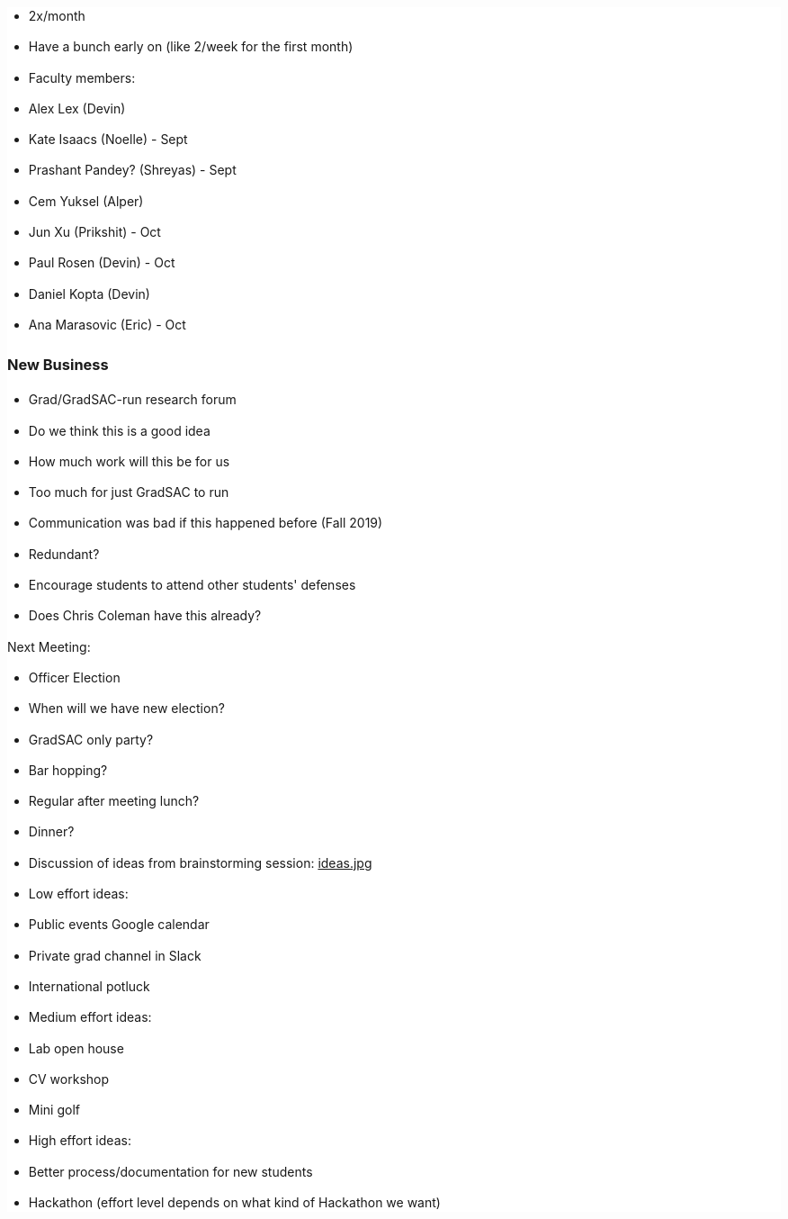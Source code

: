   * 2x/month
  * Have a bunch early on (like 2/week for the first month)

  * Faculty members:

  * Alex Lex (Devin)
  * Kate Isaacs (Noelle) - Sept
  * Prashant Pandey? (Shreyas) - Sept
  * Cem Yuksel (Alper)
  * Jun Xu (Prikshit) - Oct
  * Paul Rosen (Devin) - Oct
  * Daniel Kopta (Devin)
  * Ana Marasovic (Eric) - Oct

### New Business

  * Grad/GradSAC-run research forum

  * Do we think this is a good idea
  * How much work will this be for us

  * Too much for just GradSAC to run

  * Communication was bad if this happened before (Fall 2019)
  * Redundant?
  * Encourage students to attend other students' defenses
  * Does Chris Coleman have this already?

Next Meeting:

  * Officer Election

  * When will we have new election?

  * GradSAC only party?

  * Bar hopping?
  * Regular after meeting lunch?
  * Dinner?

  * Discussion of ideas from brainstorming session: [ideas.jpg](https://www.google.com/url?q=https://drive.google.com/file/d/1a4F6kyPtNa7SJ6nhY8RYnAaFFF-GQ_RP/view?usp%3Dsharing&sa=D&source=editors&ust=1702074041330906&usg=AOvVaw1gjn3dAZqqQXB8_oc2eBG_)

  * Low effort ideas:

  * Public events Google calendar
  * Private grad channel in Slack
  * International potluck

  * Medium effort ideas:

  * Lab open house
  * CV workshop
  * Mini golf

  * High effort ideas:

  * Better process/documentation for new students
  * Hackathon (effort level depends on what kind of Hackathon we want)
